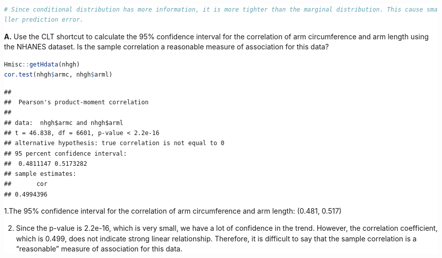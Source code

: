 ``` r
# Since conditional distribution has more information, it is more tighter than the marginal distribution. This cause smaller prediction error.
```

**A.** Use the CLT shortcut to calculate the 95% confidence interval for
the correlation of arm circumference and arm length using the NHANES
dataset. Is the sample correlation a reasonable measure of association
for this data?

``` r
Hmisc::getHdata(nhgh)
cor.test(nhgh$armc, nhgh$arml)
```

    ## 
    ##  Pearson's product-moment correlation
    ## 
    ## data:  nhgh$armc and nhgh$arml
    ## t = 46.838, df = 6601, p-value < 2.2e-16
    ## alternative hypothesis: true correlation is not equal to 0
    ## 95 percent confidence interval:
    ##  0.4811147 0.5173282
    ## sample estimates:
    ##       cor 
    ## 0.4994396

1.The 95% confidence interval for the correlation of arm circumference
and arm length: (0.481, 0.517)

2.  Since the p-value is 2.2e-16, which is very small, we have a lot of
    confidence in the trend. However, the correlation coefficient, which
    is 0.499, does not indicate strong linear relationship. Therefore,
    it is difficult to say that the sample correlation is a “reasonable”
    measure of association for this data.
